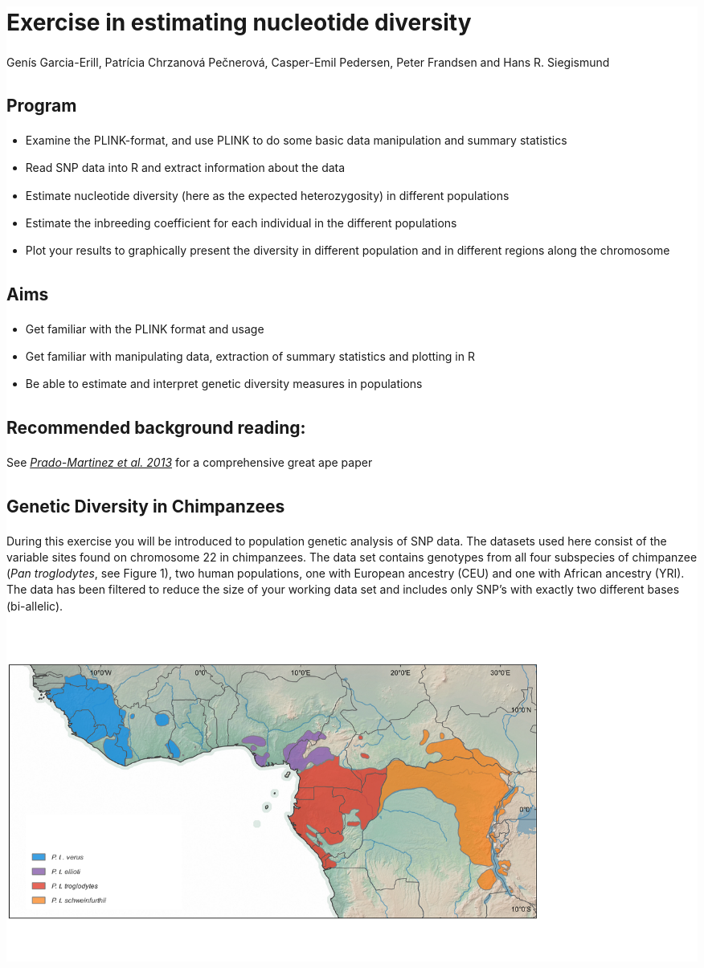 # Exercise in estimating nucleotide diversity

Genís Garcia-Erill, Patrícia Chrzanová Pečnerová, Casper-Emil Pedersen, Peter Frandsen and Hans R. Siegismund

## Program

-   Examine the PLINK-format, and use PLINK to do some basic data manipulation and summary statistics

-   Read SNP data into R and extract information about the data

-   Estimate nucleotide diversity (here as the expected heterozygosity) in different populations

-   Estimate the inbreeding coefficient for each individual in the different populations

-   Plot your results to graphically present the diversity in different population and in different regions along the chromosome

## Aims

-   Get familiar with the PLINK format and usage

-   Get familiar with manipulating data, extraction of summary statistics and plotting in R

-   Be able to estimate and interpret genetic diversity measures in populations 


## Recommended background reading:

See [*Prado-Martinez et al. 2013*](https://www.nature.com/articles/nature12228) for a comprehensive great ape paper

## Genetic Diversity in Chimpanzees

During this exercise you will be introduced to population genetic analysis of SNP data. The datasets used here consist of the variable sites found on chromosome 22 in chimpanzees. The data set contains genotypes from all four subspecies of chimpanzee (*Pan troglodytes*, see Figure 1), two human populations, one  with European ancestry (CEU) and one with African ancestry (YRI). The data has been filtered to reduce the size of your working data set and includes only SNP’s with exactly two different bases (bi-allelic).


<img src="chimp_distribution.png " alt="figures/chimp_distribution.png " width="664" height="413" />
